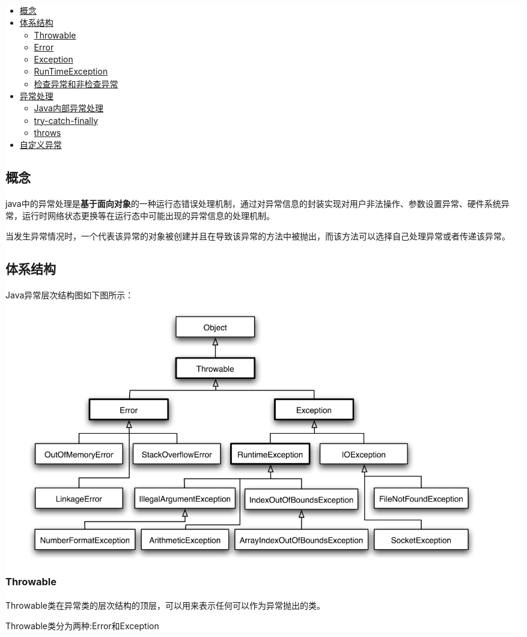 

- [概念](#概念)
- [体系结构](#体系结构)
    - [Throwable](#throwable)
    - [Error](#error)
    - [Exception](#exception)
    - [RunTimeException](#runtimeexception)
    - [检查异常和非检查异常](#检查异常和非检查异常)
- [异常处理](#异常处理)
    - [Java内部异常处理](#java内部异常处理)
    - [try-catch-finally](#try-catch-finally)
    - [throws](#throws)
- [自定义异常](#自定义异常)


## 概念
java中的异常处理是**基于面向对象**的一种运行态错误处理机制，通过对异常信息的封装实现对用户非法操作、参数设置异常、硬件系统异常，运行时网络状态更换等在运行态中可能出现的异常信息的处理机制。

当发生异常情况时，一个代表该异常的对象被创建并且在导致该异常的方法中被抛出，而该方法可以选择自己处理异常或者传递该异常。

## 体系结构
Java异常层次结构图如下图所示：
![异常机制](https://github.com/ChenLiang-Vic/Personal-notes/blob/master/javaSE/img/%E5%BC%82%E5%B8%B8%E6%9C%BA%E5%88%B6.png)

### Throwable
Throwable类在异常类的层次结构的顶层，可以用来表示任何可以作为异常抛出的类。

Throwable类分为两种:Error和Exception
